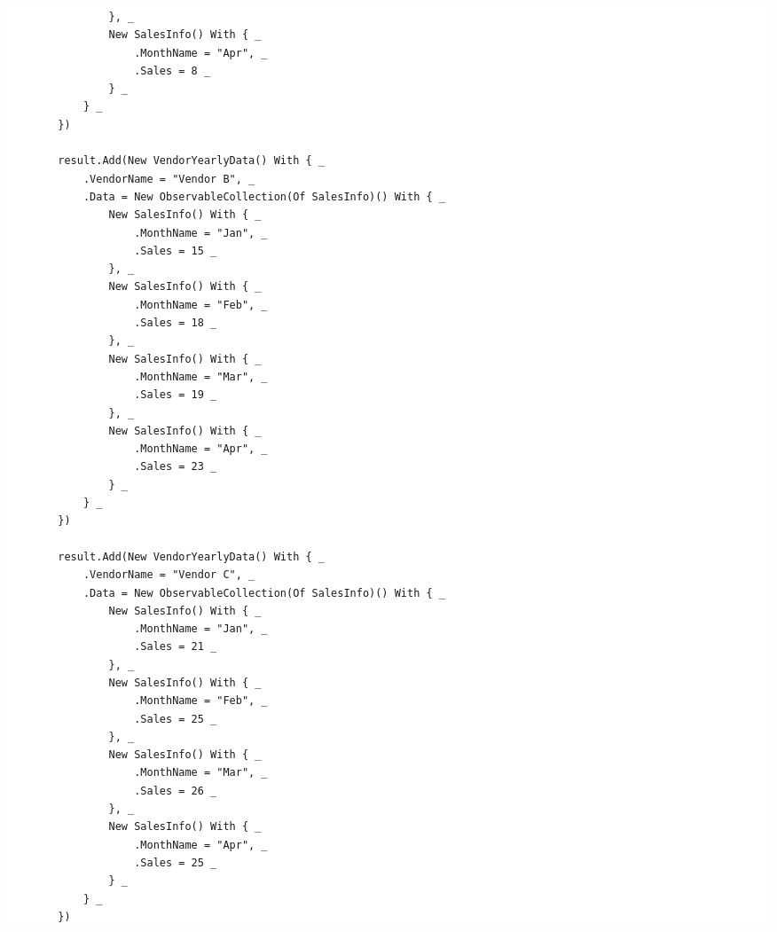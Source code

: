 					}, _
					New SalesInfo() With { _
						.MonthName = "Apr", _
						.Sales = 8 _
					} _
				} _
			})
	
			result.Add(New VendorYearlyData() With { _
				.VendorName = "Vendor B", _
				.Data = New ObservableCollection(Of SalesInfo)() With { _
					New SalesInfo() With { _
						.MonthName = "Jan", _
						.Sales = 15 _
					}, _
					New SalesInfo() With { _
						.MonthName = "Feb", _
						.Sales = 18 _
					}, _
					New SalesInfo() With { _
						.MonthName = "Mar", _
						.Sales = 19 _
					}, _
					New SalesInfo() With { _
						.MonthName = "Apr", _
						.Sales = 23 _
					} _
				} _
			})
	
			result.Add(New VendorYearlyData() With { _
				.VendorName = "Vendor C", _
				.Data = New ObservableCollection(Of SalesInfo)() With { _
					New SalesInfo() With { _
						.MonthName = "Jan", _
						.Sales = 21 _
					}, _
					New SalesInfo() With { _
						.MonthName = "Feb", _
						.Sales = 25 _
					}, _
					New SalesInfo() With { _
						.MonthName = "Mar", _
						.Sales = 26 _
					}, _
					New SalesInfo() With { _
						.MonthName = "Apr", _
						.Sales = 25 _
					} _
				} _
			})
			